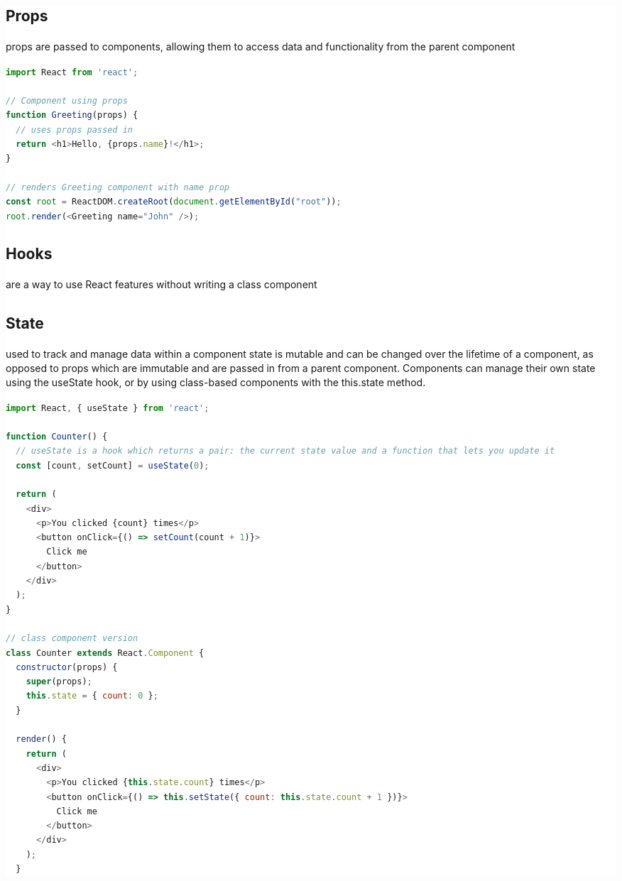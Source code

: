 
## Props
props are passed to components, allowing them to access data and functionality from the parent component

```javascript
import React from 'react';

// Component using props
function Greeting(props) {
  // uses props passed in
  return <h1>Hello, {props.name}!</h1>;
}

// renders Greeting component with name prop
const root = ReactDOM.createRoot(document.getElementById("root"));
root.render(<Greeting name="John" />);
```

## Hooks
are a way to use React features without writing a class component

## State
used to track and manage data within a component
state is mutable and can be changed over the lifetime of a component, as opposed to props which are immutable and are passed in from a parent component. Components can manage their own state using the useState hook, or by using class-based components with the this.state method.

```javascript
import React, { useState } from 'react';

function Counter() {
  // useState is a hook which returns a pair: the current state value and a function that lets you update it
  const [count, setCount] = useState(0);

  return (
    <div>
      <p>You clicked {count} times</p>
      <button onClick={() => setCount(count + 1)}>
        Click me
      </button>
    </div>
  );
}

// class component version
class Counter extends React.Component {
  constructor(props) {
    super(props);
    this.state = { count: 0 };
  }

  render() {
    return (
      <div>
        <p>You clicked {this.state.count} times</p>
        <button onClick={() => this.setState({ count: this.state.count + 1 })}>
          Click me
        </button>
      </div>
    );
  }
```